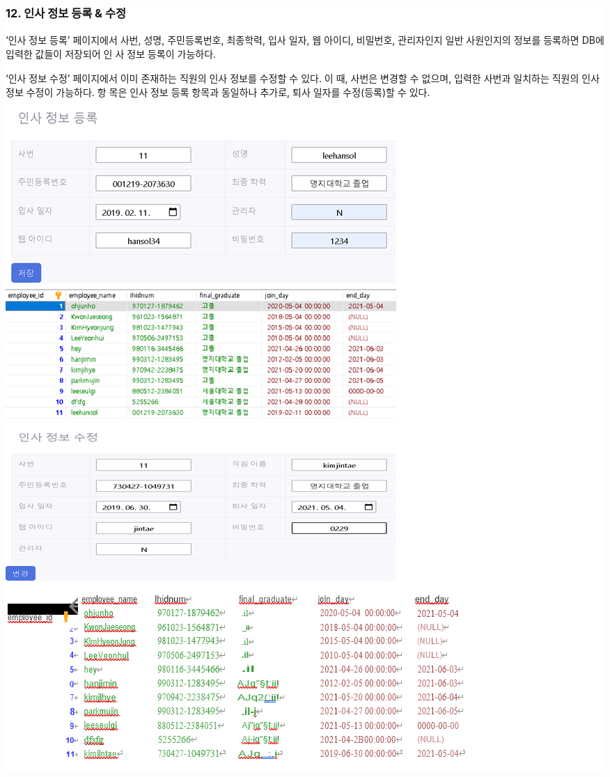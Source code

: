 ### 12. 인사 정보 등록 & 수정

‘인사 정보 등록’ 페이지에서 사번, 성명, 주민등록번호, 최종학력, 입사 일자, 웹 아이디, 비밀번호, 관리자인지 일반 사원인지의 정보를 등록하면 DB에 입력한 값들이 저장되어 인 사 정보 등록이 가능하다.

‘인사 정보 수정’ 페이지에서 이미 존재하는 직원의 인사 정보를 수정할 수 있다. 이 때, 사번은 변경할 수 없으며, 입력한 사번과 일치하는 직원의 인사 정보 수정이 가능하다. 항 목은 인사 정보 등록 항목과 동일하나 추가로, 퇴사 일자를 수정(등록)할 수 있다.

![Untitled](Outputs/Untitled%2022.png)

![Untitled](Outputs/Untitled%2023.png)

![Untitled](Outputs/Untitled%2024.png)
